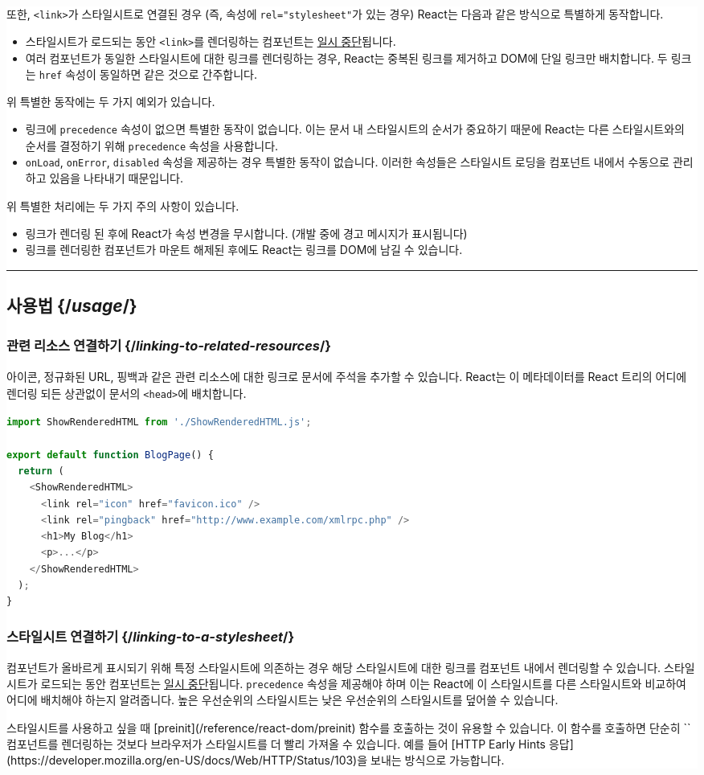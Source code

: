 또한, `<link>`가 스타일시트로 연결된 경우 (즉, 속성에 `rel="stylesheet"`가 있는 경우) React는 다음과 같은 방식으로 특별하게 동작합니다.

* 스타일시트가 로드되는 동안 `<link>`를 렌더링하는 컴포넌트는 [일시 중단](/reference/react/Suspense)됩니다.
* 여러 컴포넌트가 동일한 스타일시트에 대한 링크를 렌더링하는 경우, React는 중복된 링크를 제거하고 DOM에 단일 링크만 배치합니다. 두 링크는 `href` 속성이 동일하면 같은 것으로 간주합니다.

위 특별한 동작에는 두 가지 예외가 있습니다.

* 링크에 `precedence` 속성이 없으면 특별한 동작이 없습니다. 이는 문서 내 스타일시트의 순서가 중요하기 때문에 React는 다른 스타일시트와의 순서를 결정하기 위해 `precedence` 속성을 사용합니다.
* `onLoad`, `onError`, `disabled` 속성을 제공하는 경우 특별한 동작이 없습니다. 이러한 속성들은 스타일시트 로딩을 컴포넌트 내에서 수동으로 관리하고 있음을 나타내기 때문입니다.

위 특별한 처리에는 두 가지 주의 사항이 있습니다.

* 링크가 렌더링 된 후에 React가 속성 변경을 무시합니다. (개발 중에 경고 메시지가 표시됩니다)
* 링크를 렌더링한 컴포넌트가 마운트 해제된 후에도 React는 링크를 DOM에 남길 수 있습니다.

---

## 사용법 {/*usage*/}

### 관련 리소스 연결하기 {/*linking-to-related-resources*/}

아이콘, 정규화된 URL, 핑백과 같은 관련 리소스에 대한 링크로 문서에 주석을 추가할 수 있습니다. React는 이 메타데이터를 React 트리의 어디에 렌더링 되든 상관없이 문서의 `<head>`에 배치합니다.

<SandpackWithHTMLOutput>

```js src/App.js active
import ShowRenderedHTML from './ShowRenderedHTML.js';

export default function BlogPage() {
  return (
    <ShowRenderedHTML>
      <link rel="icon" href="favicon.ico" />
      <link rel="pingback" href="http://www.example.com/xmlrpc.php" />
      <h1>My Blog</h1>
      <p>...</p>
    </ShowRenderedHTML>
  );
}
```

</SandpackWithHTMLOutput>

### 스타일시트 연결하기 {/*linking-to-a-stylesheet*/}

컴포넌트가 올바르게 표시되기 위해 특정 스타일시트에 의존하는 경우 해당 스타일시트에 대한 링크를 컴포넌트 내에서 렌더링할 수 있습니다. 스타일시트가 로드되는 동안 컴포넌트는 [일시 중단](/reference/react/Suspense)됩니다. `precedence` 속성을 제공해야 하며 이는 React에 이 스타일시트를 다른 스타일시트와 비교하여 어디에 배치해야 하는지 알려줍니다. 높은 우선순위의 스타일시트는 낮은 우선순위의 스타일시트를 덮어쓸 수 있습니다.

<Note>
스타일시트를 사용하고 싶을 때 [preinit](/reference/react-dom/preinit) 함수를 호출하는 것이 유용할 수 있습니다. 이 함수를 호출하면 단순히 `<link>` 컴포넌트를 렌더링하는 것보다 브라우저가 스타일시트를 더 빨리 가져올 수 있습니다. 예를 들어 [HTTP Early Hints 응답](https://developer.mozilla.org/en-US/docs/Web/HTTP/Status/103)을 보내는 방식으로 가능합니다.
</Note>
